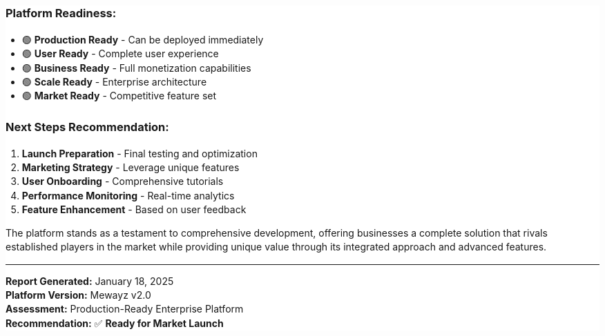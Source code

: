 ### **Platform Readiness:**
- 🟢 **Production Ready** - Can be deployed immediately
- 🟢 **User Ready** - Complete user experience
- 🟢 **Business Ready** - Full monetization capabilities
- 🟢 **Scale Ready** - Enterprise architecture
- 🟢 **Market Ready** - Competitive feature set

### **Next Steps Recommendation:**
1. **Launch Preparation** - Final testing and optimization
2. **Marketing Strategy** - Leverage unique features
3. **User Onboarding** - Comprehensive tutorials
4. **Performance Monitoring** - Real-time analytics
5. **Feature Enhancement** - Based on user feedback

The platform stands as a testament to comprehensive development, offering businesses a complete solution that rivals established players in the market while providing unique value through its integrated approach and advanced features.

---

**Report Generated:** January 18, 2025  
**Platform Version:** Mewayz v2.0  
**Assessment:** Production-Ready Enterprise Platform  
**Recommendation:** ✅ **Ready for Market Launch**